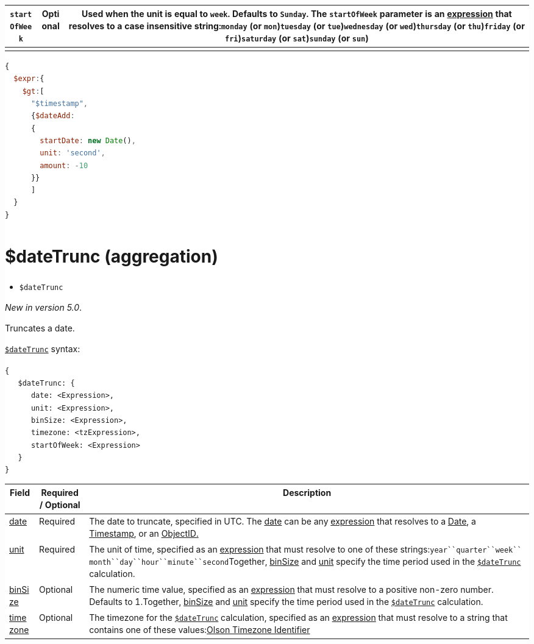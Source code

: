 | `startOfWeek` | Optional | Used when the unit is equal to `week`. Defaults to `Sunday`. The `startOfWeek` parameter is an [expression](https://www.mongodb.com/docs/manual/meta/aggregation-quick-reference/#std-label-aggregation-expressions) that resolves to a case insensitive string:`monday` (or `mon`)`tuesday` (or `tue`)`wednesday` (or `wed`)`thursday` (or `thu`)`friday` (or `fri`)`saturday` (or `sat`)`sunday` (or `sun`) |
| ------------- | -------- | ------------------------------------------------------------ |
|               |          |                                                              |



```js
{
  $expr:{
    $gt:[
      "$timestamp",
      {$dateAdd: 
      {
        startDate: new Date(),
        unit: 'second',
        amount: -10
      }}
      ]
  }
}
```



# $dateTrunc (aggregation) 

- `$dateTrunc` 

*New in version 5.0*.

Truncates a date.

[`$dateTrunc`](https://www.mongodb.com/docs/manual/reference/operator/aggregation/dateTrunc/#mongodb-expression-exp.-dateTrunc) syntax:

```
{
   $dateTrunc: {
      date: <Expression>,
      unit: <Expression>,
      binSize: <Expression>,
      timezone: <tzExpression>,
      startOfWeek: <Expression>
   }
}
```

| Field                                                        | Required / Optional | Description                                                  |
| ------------------------------------------------------------ | ------------------- | ------------------------------------------------------------ |
| [date](https://www.mongodb.com/docs/manual/reference/operator/aggregation/dateTrunc/#std-label-dateTrunc-date) | Required            | The date to truncate, specified in UTC. The [date](https://www.mongodb.com/docs/manual/reference/operator/aggregation/dateTrunc/#std-label-dateTrunc-date) can be any [expression](https://www.mongodb.com/docs/manual/meta/aggregation-quick-reference/#std-label-aggregation-expressions) that resolves to a [Date](https://www.mongodb.com/docs/manual/reference/bson-types/#std-label-document-bson-type-date), a [Timestamp](https://www.mongodb.com/docs/manual/reference/bson-types/#std-label-document-bson-type-timestamp), or an [ObjectID.](https://www.mongodb.com/docs/manual/reference/bson-types/#std-label-document-bson-type-object-id) |
| [unit](https://www.mongodb.com/docs/manual/reference/operator/aggregation/dateTrunc/#std-label-dateTrunc-unit) | Required            | The unit of time, specified as an [expression](https://www.mongodb.com/docs/manual/meta/aggregation-quick-reference/#std-label-aggregation-expressions) that must resolve to one of these strings:`year``quarter``week``month``day``hour``minute``second`Together, [binSize](https://www.mongodb.com/docs/manual/reference/operator/aggregation/dateTrunc/#std-label-dateTrunc-binSize) and [unit](https://www.mongodb.com/docs/manual/reference/operator/aggregation/dateTrunc/#std-label-dateTrunc-unit) specify the time period used in the [`$dateTrunc`](https://www.mongodb.com/docs/manual/reference/operator/aggregation/dateTrunc/#mongodb-expression-exp.-dateTrunc) calculation. |
| [binSize](https://www.mongodb.com/docs/manual/reference/operator/aggregation/dateTrunc/#std-label-dateTrunc-binSize) | Optional            | The numeric time value, specified as an [expression](https://www.mongodb.com/docs/manual/meta/aggregation-quick-reference/#std-label-aggregation-expressions) that must resolve to a positive non-zero number. Defaults to 1.Together, [binSize](https://www.mongodb.com/docs/manual/reference/operator/aggregation/dateTrunc/#std-label-dateTrunc-binSize) and [unit](https://www.mongodb.com/docs/manual/reference/operator/aggregation/dateTrunc/#std-label-dateTrunc-unit) specify the time period used in the [`$dateTrunc`](https://www.mongodb.com/docs/manual/reference/operator/aggregation/dateTrunc/#mongodb-expression-exp.-dateTrunc) calculation. |
| [timezone](https://www.mongodb.com/docs/manual/reference/operator/aggregation/dateTrunc/#std-label-dateTrunc-timezone) | Optional            | The timezone for the [`$dateTrunc`](https://www.mongodb.com/docs/manual/reference/operator/aggregation/dateTrunc/#mongodb-expression-exp.-dateTrunc) calculation, specified as an [expression](https://www.mongodb.com/docs/manual/meta/aggregation-quick-reference/#std-label-aggregation-expressions) that must resolve to a string that contains one of these values:[Olson Timezone Identifier](https://en.wikipedia.org/wiki/List_of_tz_database_time_zones) |
